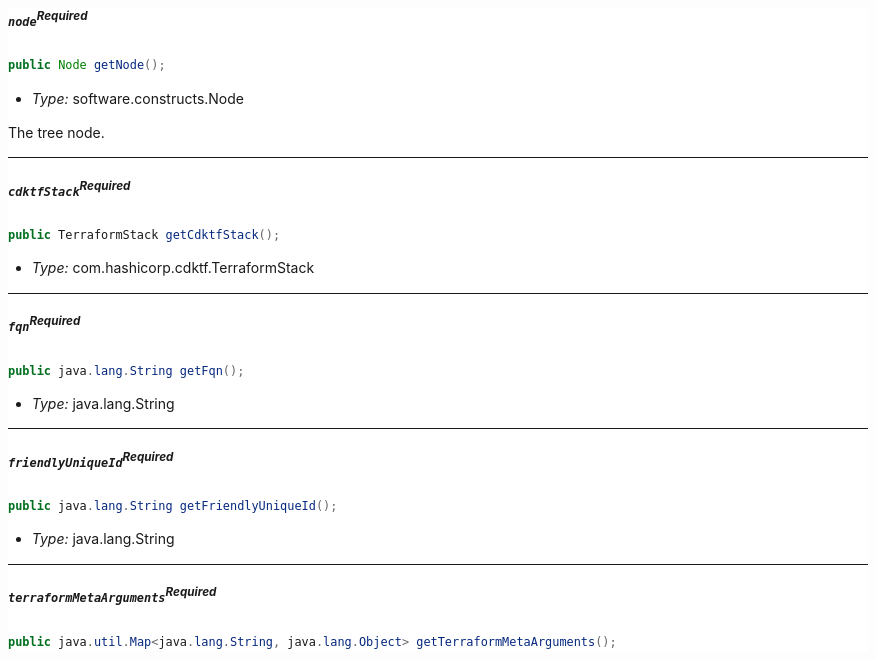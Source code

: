 ##### `node`<sup>Required</sup> <a name="node" id="@cdktf/provider-gitlab.projectEnvironment.ProjectEnvironment.property.node"></a>

```java
public Node getNode();
```

- *Type:* software.constructs.Node

The tree node.

---

##### `cdktfStack`<sup>Required</sup> <a name="cdktfStack" id="@cdktf/provider-gitlab.projectEnvironment.ProjectEnvironment.property.cdktfStack"></a>

```java
public TerraformStack getCdktfStack();
```

- *Type:* com.hashicorp.cdktf.TerraformStack

---

##### `fqn`<sup>Required</sup> <a name="fqn" id="@cdktf/provider-gitlab.projectEnvironment.ProjectEnvironment.property.fqn"></a>

```java
public java.lang.String getFqn();
```

- *Type:* java.lang.String

---

##### `friendlyUniqueId`<sup>Required</sup> <a name="friendlyUniqueId" id="@cdktf/provider-gitlab.projectEnvironment.ProjectEnvironment.property.friendlyUniqueId"></a>

```java
public java.lang.String getFriendlyUniqueId();
```

- *Type:* java.lang.String

---

##### `terraformMetaArguments`<sup>Required</sup> <a name="terraformMetaArguments" id="@cdktf/provider-gitlab.projectEnvironment.ProjectEnvironment.property.terraformMetaArguments"></a>

```java
public java.util.Map<java.lang.String, java.lang.Object> getTerraformMetaArguments();
```
